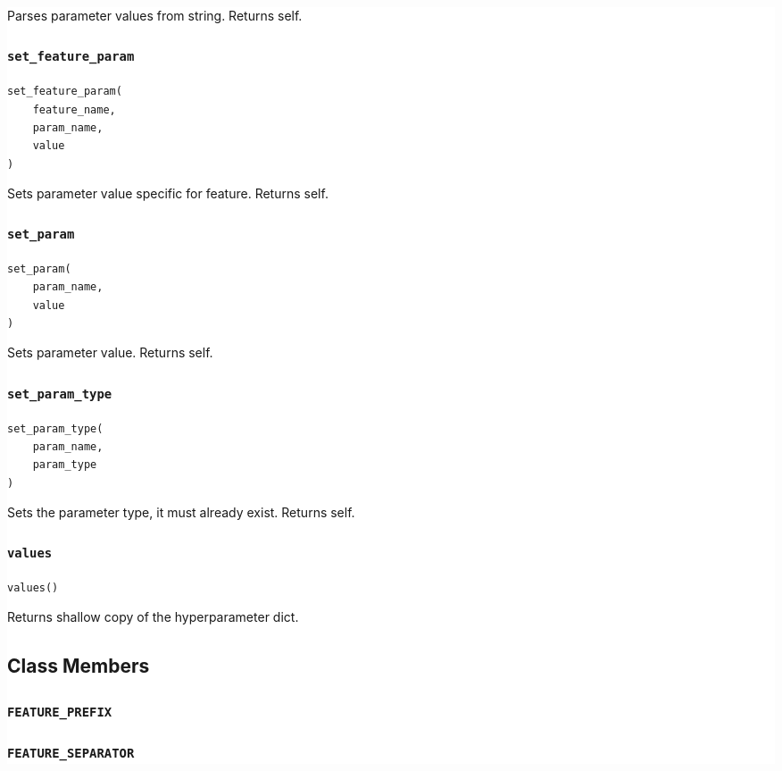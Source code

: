 Parses parameter values from string. Returns self.

<h3 id="set_feature_param"><code>set_feature_param</code></h3>

``` python
set_feature_param(
    feature_name,
    param_name,
    value
)
```

Sets parameter value specific for feature. Returns self.

<h3 id="set_param"><code>set_param</code></h3>

``` python
set_param(
    param_name,
    value
)
```

Sets parameter value. Returns self.

<h3 id="set_param_type"><code>set_param_type</code></h3>

``` python
set_param_type(
    param_name,
    param_type
)
```

Sets the parameter type, it must already exist. Returns self.

<h3 id="values"><code>values</code></h3>

``` python
values()
```

Returns shallow copy of the hyperparameter dict.



## Class Members

<h3 id="FEATURE_PREFIX"><code>FEATURE_PREFIX</code></h3>

<h3 id="FEATURE_SEPARATOR"><code>FEATURE_SEPARATOR</code></h3>


